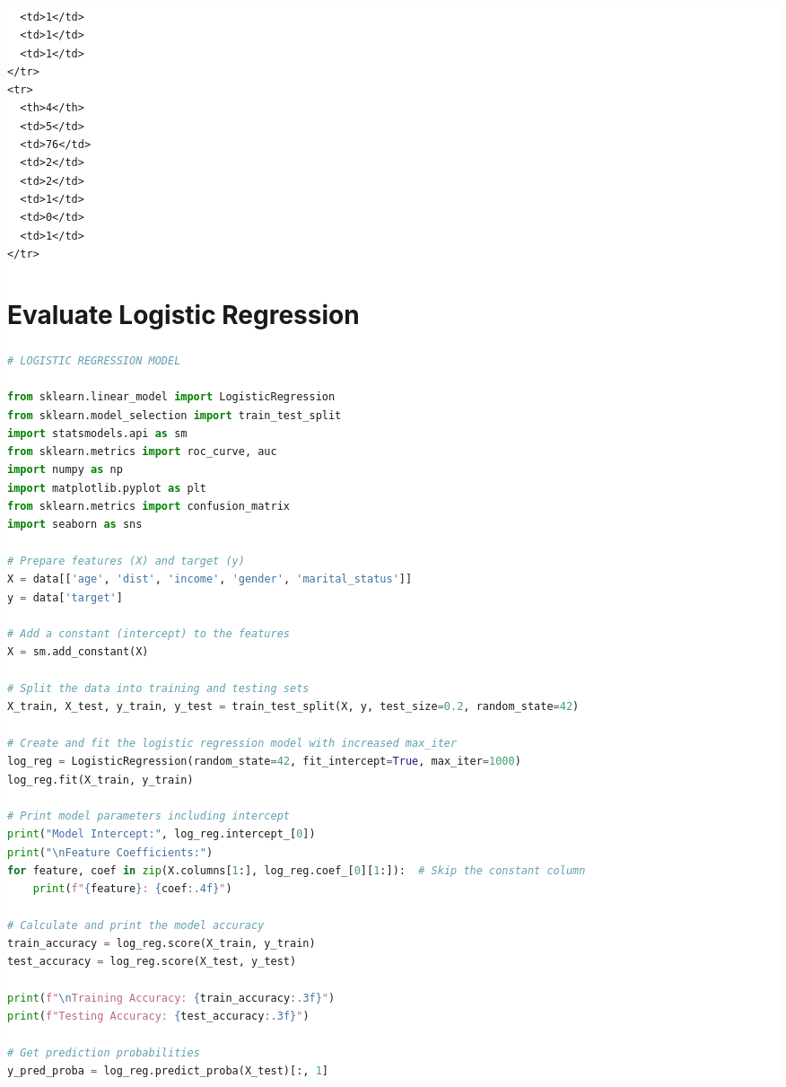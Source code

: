       <td>1</td>
      <td>1</td>
      <td>1</td>
    </tr>
    <tr>
      <th>4</th>
      <td>5</td>
      <td>76</td>
      <td>2</td>
      <td>2</td>
      <td>1</td>
      <td>0</td>
      <td>1</td>
    </tr>
  </tbody>
</table>
</div>


# Evaluate Logistic Regression


```python
# LOGISTIC REGRESSION MODEL

from sklearn.linear_model import LogisticRegression
from sklearn.model_selection import train_test_split
import statsmodels.api as sm
from sklearn.metrics import roc_curve, auc
import numpy as np
import matplotlib.pyplot as plt
from sklearn.metrics import confusion_matrix
import seaborn as sns

# Prepare features (X) and target (y)
X = data[['age', 'dist', 'income', 'gender', 'marital_status']]
y = data['target']

# Add a constant (intercept) to the features
X = sm.add_constant(X)

# Split the data into training and testing sets
X_train, X_test, y_train, y_test = train_test_split(X, y, test_size=0.2, random_state=42)

# Create and fit the logistic regression model with increased max_iter
log_reg = LogisticRegression(random_state=42, fit_intercept=True, max_iter=1000)
log_reg.fit(X_train, y_train)

# Print model parameters including intercept
print("Model Intercept:", log_reg.intercept_[0])
print("\nFeature Coefficients:")
for feature, coef in zip(X.columns[1:], log_reg.coef_[0][1:]):  # Skip the constant column
    print(f"{feature}: {coef:.4f}")

# Calculate and print the model accuracy
train_accuracy = log_reg.score(X_train, y_train)
test_accuracy = log_reg.score(X_test, y_test)

print(f"\nTraining Accuracy: {train_accuracy:.3f}")
print(f"Testing Accuracy: {test_accuracy:.3f}")

# Get prediction probabilities
y_pred_proba = log_reg.predict_proba(X_test)[:, 1]

```